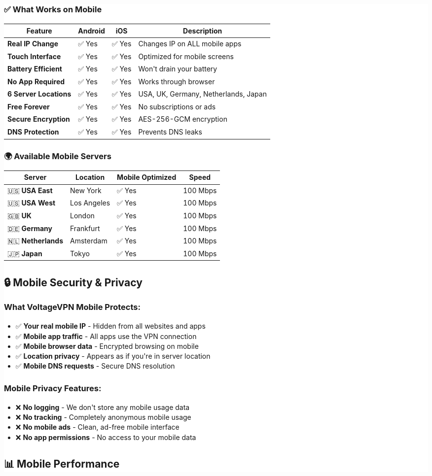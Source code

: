 ### ✅ What Works on Mobile

| Feature | Android | iOS | Description |
|---------|---------|-----|-------------|
| **Real IP Change** | ✅ Yes | ✅ Yes | Changes IP on ALL mobile apps |
| **Touch Interface** | ✅ Yes | ✅ Yes | Optimized for mobile screens |
| **Battery Efficient** | ✅ Yes | ✅ Yes | Won't drain your battery |
| **No App Required** | ✅ Yes | ✅ Yes | Works through browser |
| **6 Server Locations** | ✅ Yes | ✅ Yes | USA, UK, Germany, Netherlands, Japan |
| **Free Forever** | ✅ Yes | ✅ Yes | No subscriptions or ads |
| **Secure Encryption** | ✅ Yes | ✅ Yes | AES-256-GCM encryption |
| **DNS Protection** | ✅ Yes | ✅ Yes | Prevents DNS leaks |

### 🌍 Available Mobile Servers

| Server | Location | Mobile Optimized | Speed |
|--------|----------|------------------|-------|
| 🇺🇸 **USA East** | New York | ✅ Yes | 100 Mbps |
| 🇺🇸 **USA West** | Los Angeles | ✅ Yes | 100 Mbps |
| 🇬🇧 **UK** | London | ✅ Yes | 100 Mbps |
| 🇩🇪 **Germany** | Frankfurt | ✅ Yes | 100 Mbps |
| 🇳🇱 **Netherlands** | Amsterdam | ✅ Yes | 100 Mbps |
| 🇯🇵 **Japan** | Tokyo | ✅ Yes | 100 Mbps |

## 🔒 Mobile Security & Privacy

### What VoltageVPN Mobile Protects:
- ✅ **Your real mobile IP** - Hidden from all websites and apps
- ✅ **Mobile app traffic** - All apps use the VPN connection
- ✅ **Mobile browser data** - Encrypted browsing on mobile
- ✅ **Location privacy** - Appears as if you're in server location
- ✅ **Mobile DNS requests** - Secure DNS resolution

### Mobile Privacy Features:
- ❌ **No logging** - We don't store any mobile usage data
- ❌ **No tracking** - Completely anonymous mobile usage
- ❌ **No mobile ads** - Clean, ad-free mobile interface
- ❌ **No app permissions** - No access to your mobile data

## 📊 Mobile Performance
